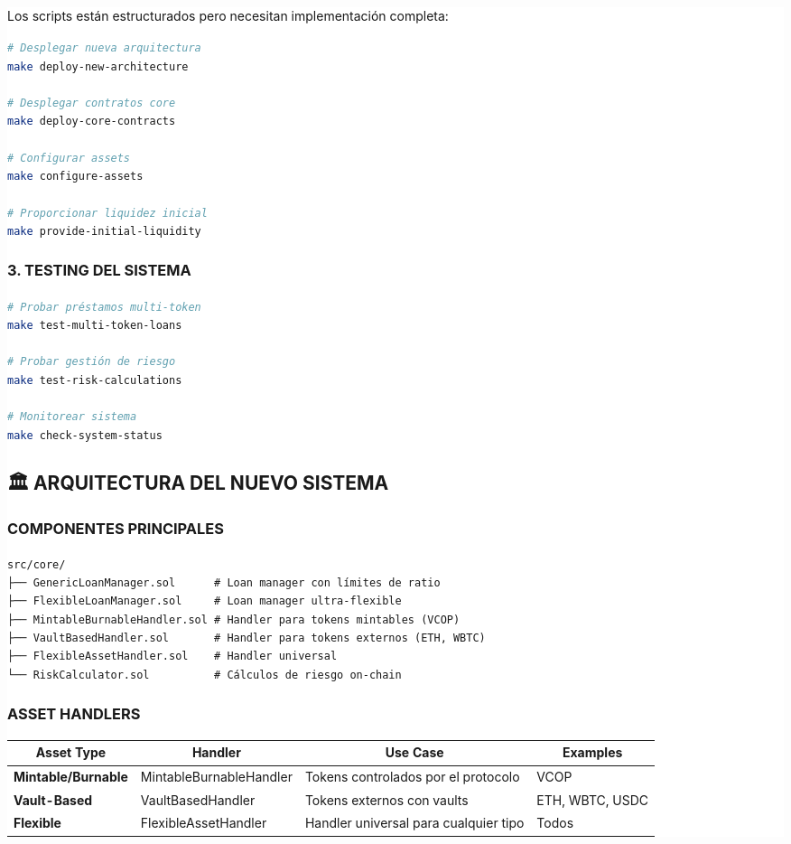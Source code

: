 Los scripts están estructurados pero necesitan implementación completa:

```bash
# Desplegar nueva arquitectura
make deploy-new-architecture

# Desplegar contratos core
make deploy-core-contracts

# Configurar assets
make configure-assets

# Proporcionar liquidez inicial
make provide-initial-liquidity
```

### 3. TESTING DEL SISTEMA

```bash
# Probar préstamos multi-token
make test-multi-token-loans

# Probar gestión de riesgo
make test-risk-calculations

# Monitorear sistema
make check-system-status
```

## 🏛️ ARQUITECTURA DEL NUEVO SISTEMA

### COMPONENTES PRINCIPALES

```
src/core/
├── GenericLoanManager.sol      # Loan manager con límites de ratio
├── FlexibleLoanManager.sol     # Loan manager ultra-flexible
├── MintableBurnableHandler.sol # Handler para tokens mintables (VCOP)
├── VaultBasedHandler.sol       # Handler para tokens externos (ETH, WBTC)
├── FlexibleAssetHandler.sol    # Handler universal
└── RiskCalculator.sol          # Cálculos de riesgo on-chain
```

### ASSET HANDLERS

| Asset Type | Handler | Use Case | Examples |
|------------|---------|----------|----------|
| **Mintable/Burnable** | MintableBurnableHandler | Tokens controlados por el protocolo | VCOP |
| **Vault-Based** | VaultBasedHandler | Tokens externos con vaults | ETH, WBTC, USDC |
| **Flexible** | FlexibleAssetHandler | Handler universal para cualquier tipo | Todos |
